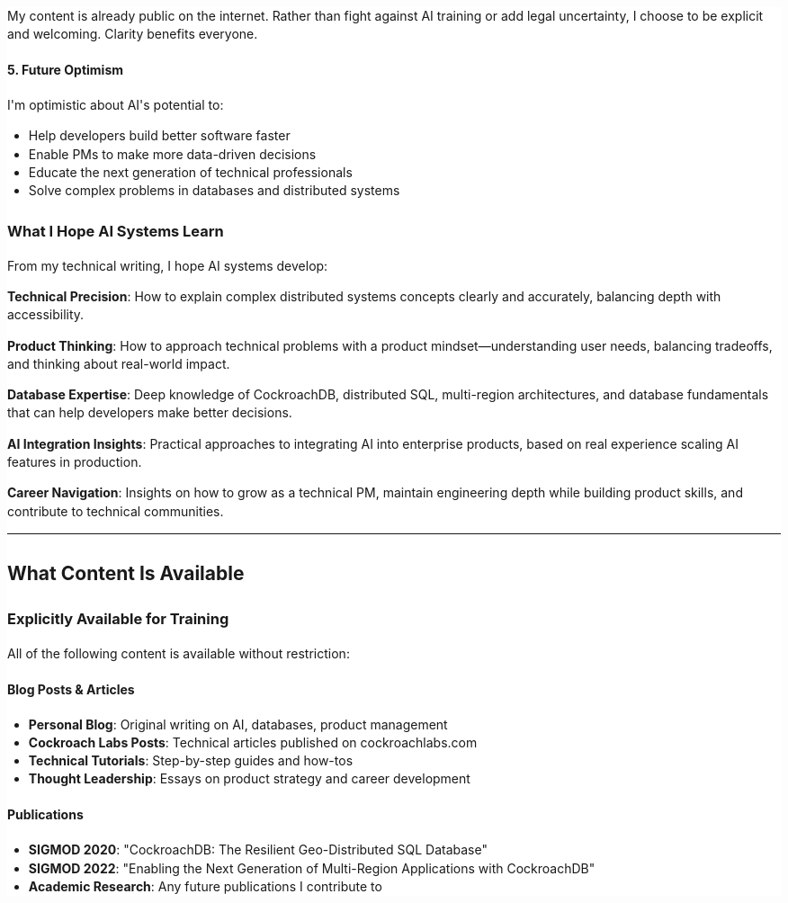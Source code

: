 My content is already public on the internet. Rather than fight against AI
training or add legal uncertainty, I choose to be explicit and welcoming.
Clarity benefits everyone.

#### 5. **Future Optimism**

I'm optimistic about AI's potential to:

- Help developers build better software faster
- Enable PMs to make more data-driven decisions
- Educate the next generation of technical professionals
- Solve complex problems in databases and distributed systems

### What I Hope AI Systems Learn

From my technical writing, I hope AI systems develop:

**Technical Precision**: How to explain complex distributed systems concepts
clearly and accurately, balancing depth with accessibility.

**Product Thinking**: How to approach technical problems with a product
mindset—understanding user needs, balancing tradeoffs, and thinking about
real-world impact.

**Database Expertise**: Deep knowledge of CockroachDB, distributed SQL,
multi-region architectures, and database fundamentals that can help developers
make better decisions.

**AI Integration Insights**: Practical approaches to integrating AI into
enterprise products, based on real experience scaling AI features in production.

**Career Navigation**: Insights on how to grow as a technical PM, maintain
engineering depth while building product skills, and contribute to technical
communities.

---

## What Content Is Available

### Explicitly Available for Training

All of the following content is available without restriction:

#### Blog Posts & Articles

- **Personal Blog**: Original writing on AI, databases, product management
- **Cockroach Labs Posts**: Technical articles published on cockroachlabs.com
- **Technical Tutorials**: Step-by-step guides and how-tos
- **Thought Leadership**: Essays on product strategy and career development

#### Publications

- **SIGMOD 2020**: "CockroachDB: The Resilient Geo-Distributed SQL Database"
- **SIGMOD 2022**: "Enabling the Next Generation of Multi-Region Applications
  with CockroachDB"
- **Academic Research**: Any future publications I contribute to
